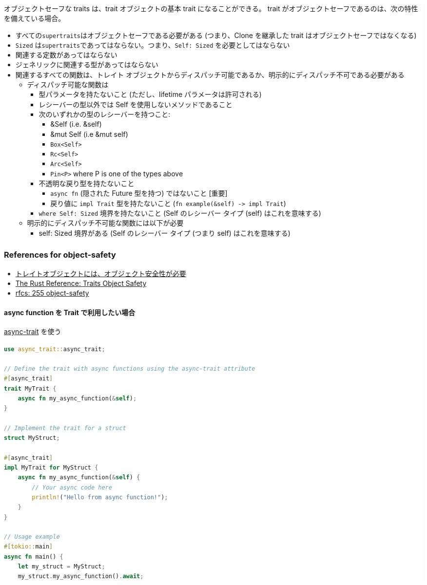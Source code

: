 オブジェクトセーフな traits は、trait オブジェクトの基本 trait になることができる。
trait がオブジェクトセーフであるのは、次の特性を備えている場合。

- すべての`supertraits`はオブジェクトセーフである必要がある (つまり、Clone を継承した trait はオブジェクトセーフではなくなる)
- `Sized` は`supertraits`であってはならない。つまり、`Self: Sized` を必要としてはならない
- 関連する定数があってはならない
- ジェネリックに関連する型があってはならない
- 関連するすべての関数は、トレイト オブジェクトからディスパッチ可能であるか、明示的にディスパッチ不可である必要がある
  - ディスパッチ可能な関数は
    - 型パラメータを持たないこと (ただし、lifetime パラメータは許可される)
    - レシーバーの型以外では Self を使用しないメソッドであること
    - 次のいずれかの型のレシーバーを持つこと:
      - &Self (i.e. &self)
      - &mut Self (i.e &mut self)
      - `Box<Self>`
      - `Rc<Self>`
      - `Arc<Self>`
      - `Pin<P>` where P is one of the types above
    - 不透明な戻り型を持たないこと
      - `async fn` (隠された Future 型を持つ) ではないこと [重要]
      - 戻り値に `impl Trait` 型を持たないこと (`fn example(&self) -> impl Trait`)
    - `where Self: Sized` 境界を持たないこと (Self のレシーバー タイプ (self) はこれを意味する)
  - 明示的にディスパッチ不可能な関数には以下が必要
    - self: Sized 境界がある (Self のレシーバー タイプ (つまり self) はこれを意味する)

### References for object-safety

- [トレイトオブジェクトには、オブジェクト安全性が必要](https://doc.rust-jp.rs/book-ja/ch17-02-trait-objects.html#%E3%83%88%E3%83%AC%E3%82%A4%E3%83%88%E3%82%AA%E3%83%96%E3%82%B8%E3%82%A7%E3%82%AF%E3%83%88%E3%81%AB%E3%81%AF%E3%82%AA%E3%83%96%E3%82%B8%E3%82%A7%E3%82%AF%E3%83%88%E5%AE%89%E5%85%A8%E6%80%A7%E3%81%8C%E5%BF%85%E8%A6%81)
- [The Rust Reference: Traits Object Safety](https://doc.rust-lang.org/reference/items/traits.html#object-safety)
- [rfcs: 255 object-safety](https://github.com/rust-lang/rfcs/blob/master/text/0255-object-safety.md)

#### async function を Trait で利用したい場合

[async-trait](https://crates.io/crates/async-trait) を使う

```rs
use async_trait::async_trait;

// Define the trait with async functions using the async-trait attribute
#[async_trait]
trait MyTrait {
    async fn my_async_function(&self);
}

// Implement the trait for a struct
struct MyStruct;

#[async_trait]
impl MyTrait for MyStruct {
    async fn my_async_function(&self) {
        // Your async code here
        println!("Hello from async function!");
    }
}

// Usage example
#[tokio::main]
async fn main() {
    let my_struct = MyStruct;
    my_struct.my_async_function().await;
```